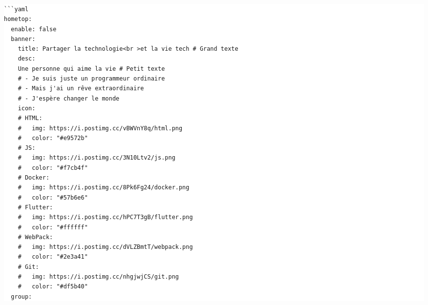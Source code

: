     ```yaml
    hometop:
      enable: false
      banner:
        title: Partager la technologie<br >et la vie tech # Grand texte
        desc:
        Une personne qui aime la vie # Petit texte
        # - Je suis juste un programmeur ordinaire
        # - Mais j'ai un rêve extraordinaire
        # - J'espère changer le monde
        icon:
        # HTML:
        #   img: https://i.postimg.cc/vBWVnY8q/html.png
        #   color: "#e9572b"
        # JS:
        #   img: https://i.postimg.cc/3N10Ltv2/js.png
        #   color: "#f7cb4f"
        # Docker:
        #   img: https://i.postimg.cc/8Pk6Fg24/docker.png
        #   color: "#57b6e6"
        # Flutter:
        #   img: https://i.postimg.cc/hPC7T3gB/flutter.png
        #   color: "#ffffff"
        # WebPack:
        #   img: https://i.postimg.cc/dVLZBmtT/webpack.png
        #   color: "#2e3a41"
        # Git:
        #   img: https://i.postimg.cc/nhgjwjCS/git.png
        #   color: "#df5b40"
      group: